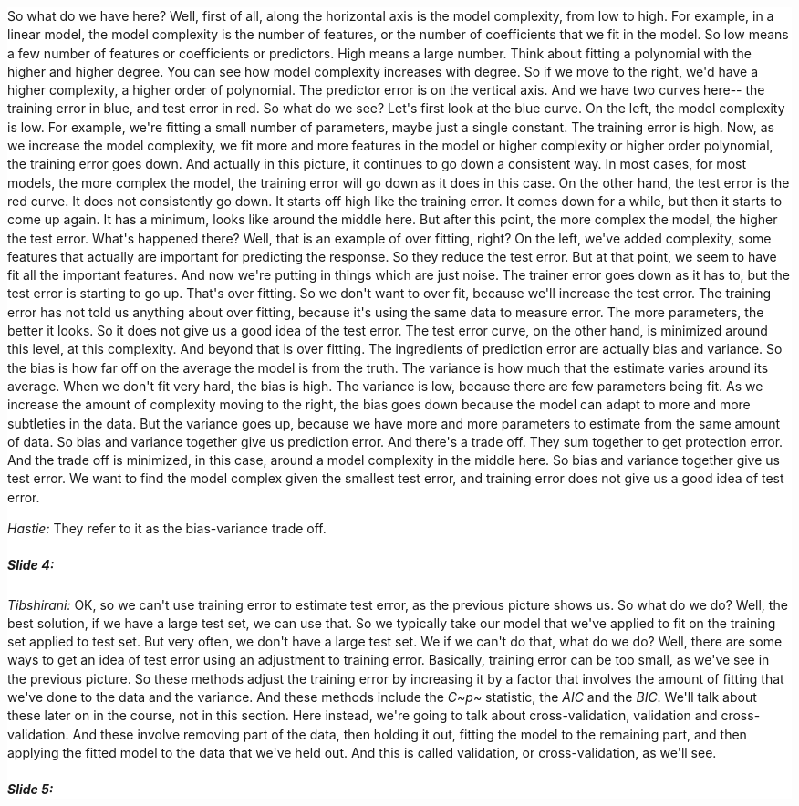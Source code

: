 So what do we have here? Well, first of all, along the horizontal axis is the model complexity, from low to high. For example, in a linear model, the model complexity is the number of features, or the number of coefficients that we fit in the model. So low means a few number of features or coefficients or predictors. High means a large number. Think about fitting a polynomial with the higher and higher degree. You can see how model complexity increases with degree. So if we move to the right, we'd have a higher complexity, a higher order of polynomial. The predictor error is on the vertical axis. And we have two curves here-- the training error in blue, and test error in red. So what do we see? Let's first look at the blue curve. On the left, the model complexity is low. For example, we're fitting a small number of parameters, maybe just a single constant. The training error is high. Now, as we increase the model complexity, we fit more and more features in the model or higher complexity or higher order polynomial, the training error goes down. And actually in this picture, it continues to go down a consistent way. In most cases, for most models, the more complex the model, the training error will go down as it does in this case. On the other hand, the test error is the red curve. It does not consistently go down. It starts off high like the training error. It comes down for a while, but then it starts to come up again. It has a minimum, looks like around the middle here. But after this point, the more complex the model, the higher the test error. What's happened there? Well, that is an example of over fitting, right? On the left, we've added complexity, some features that actually are important for predicting the response. So they reduce the test error. But at that point, we seem to have fit all the important features. And now we're putting in things which are just noise. The trainer error goes down as it has to, but the test error is starting to go up. That's over fitting. So we don't want to over fit, because we'll increase the test error. The training error has not told us anything about over fitting, because it's using the same data to measure error. The more parameters, the better it looks. So it does not give us a good idea of the test error. The test error curve, on the other hand, is minimized around this level, at this complexity. And beyond that is over fitting. The ingredients of prediction error are actually bias and variance. So the bias is how far off on the average the model is from the truth. The variance is how much that the estimate varies around its average. When we don't fit very hard, the bias is high. The variance is low, because there are few parameters being fit. As we increase the amount of complexity moving to the right, the bias goes down because the model can adapt to more and more subtleties in the data. But the variance goes up, because we have more and more parameters to estimate from the same amount of data. So bias and variance together give us prediction error. And there's a trade off. They sum together to get protection error. And the trade off is minimized, in this case, around a model complexity in the middle here. So bias and variance together give us test error. We want to find the model complex given the smallest test error, and training error does not give us a good idea of test error. 

*Hastie:* They refer to it as the bias-variance trade off. 

##### Slide 4: 

*Tibshirani:* OK, so we can't use training error to estimate test error, as the previous picture shows us. So what do we do? Well, the best solution, if we have a large test set, we can use that. So we typically take our model that we've applied to fit on the training set applied to test set. But very often, we don't have a large test set. We if we can't do that, what do we do? Well, there are some ways to get an idea of test error using an adjustment to training error. Basically, training error can be too small, as we've see in the previous picture. So these methods adjust the training error by increasing it by a factor that involves the amount of fitting that we've done to the data and the variance. And these methods include the *C~p~* statistic, the *AIC* and the *BIC*. We'll talk about these later on in the course, not in this section. Here instead, we're going to talk about cross-validation, validation and cross-validation. And these involve removing part of the data, then holding it out, fitting the model to the remaining part, and then applying the fitted model to the data that we've held out. And this is called validation, or cross-validation, as we'll see. 

##### Slide 5: 

